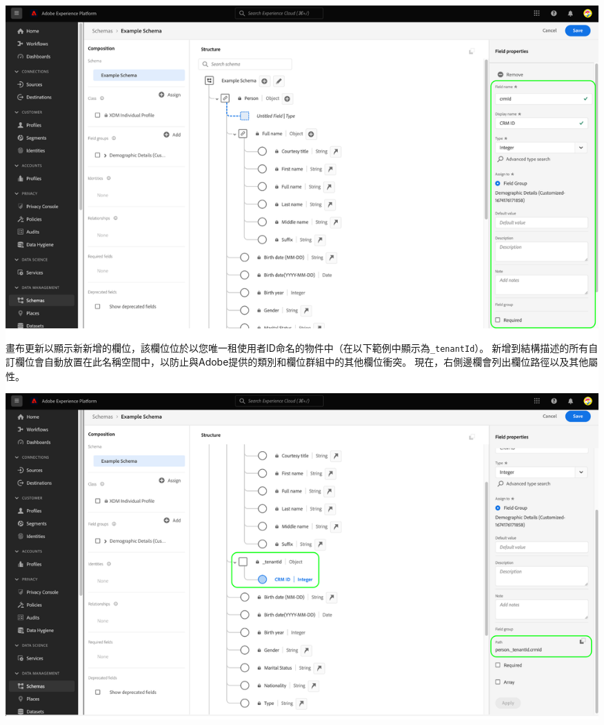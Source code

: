 ![結構描述編輯器的[!UICONTROL 欄位屬性]區段已反白顯示。](../../images/ui/fields/overview/field-details.png)

畫布更新以顯示新新增的欄位，該欄位位於以您唯一租使用者ID命名的物件中（在以下範例中顯示為`_tenantId`）。 新增到結構描述的所有自訂欄位會自動放置在此名稱空間中，以防止與Adobe提供的類別和欄位群組中的其他欄位衝突。 現在，右側邊欄會列出欄位路徑以及其他屬性。

![結構描述圖表中的新欄位及其在[!UICONTROL 欄位屬性]區段中的對應路徑已反白顯示。](../../images/ui/fields/overview/field-added.png)
